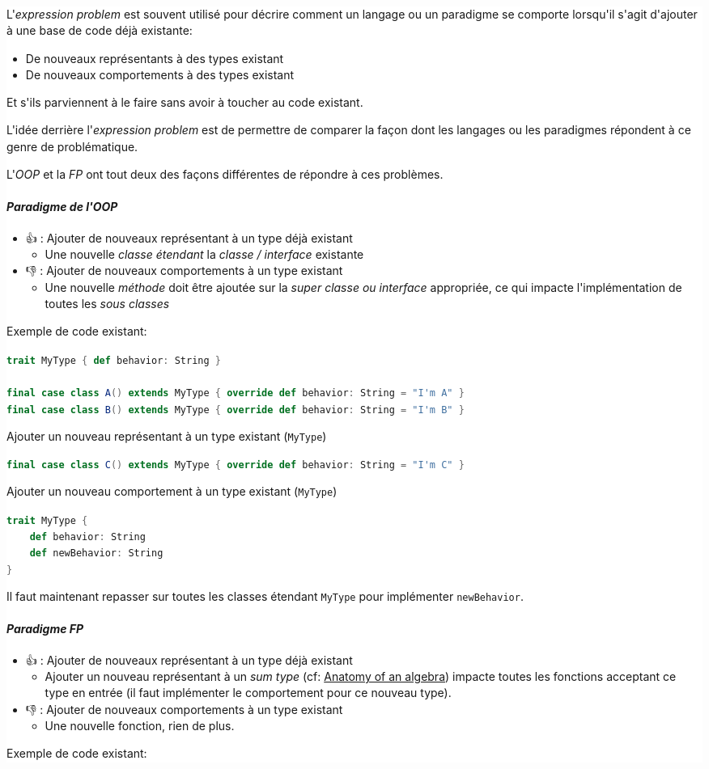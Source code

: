 L'_expression problem_ est souvent utilisé pour décrire comment un langage ou un paradigme se comporte lorsqu'il s'agit d'ajouter à une base de code déjà existante:

- De nouveaux représentants à des types existant
- De nouveaux comportements à des types existant

Et s'ils parviennent à le faire sans avoir à toucher au code existant.

L'idée derrière l'_expression problem_ est de permettre de comparer la façon dont les langages ou les paradigmes répondent à ce genre de problématique.

L'_OOP_ et la _FP_ ont tout deux des façons différentes de répondre à ces problèmes.

#### _Paradigme de l'OOP_

- 👍 : Ajouter de nouveaux représentant à un type déjà existant
    - Une nouvelle _classe_ _étendant_ la _classe / interface_ existante
- 👎 : Ajouter de nouveaux comportements à un type existant
    - Une nouvelle _méthode_ doit être ajoutée sur la _super classe ou interface_ appropriée, ce qui impacte l'implémentation de toutes les _sous classes_

Exemple de code existant:

```scala
trait MyType { def behavior: String }

final case class A() extends MyType { override def behavior: String = "I'm A" }
final case class B() extends MyType { override def behavior: String = "I'm B" }
```

Ajouter un nouveau représentant à un type existant (`MyType`) 

```scala
final case class C() extends MyType { override def behavior: String = "I'm C" }
```

Ajouter un nouveau comportement à un type existant (`MyType`)

```scala
trait MyType { 
    def behavior: String
    def newBehavior: String
}
```

Il faut maintenant repasser sur toutes les classes étendant `MyType` pour implémenter `newBehavior`.

#### _Paradigme FP_

- 👍 : Ajouter de nouveaux représentant à un type déjà existant
    - Ajouter un nouveau représentant à un _sum type_ (cf: [Anatomy of an algebra](http://geekocephale.com/blog/2018/10/06/algebras)) impacte toutes les fonctions acceptant ce type en entrée (il faut implémenter le comportement pour ce nouveau type).
- 👎 : Ajouter de nouveaux comportements à un type existant
    - Une nouvelle fonction, rien de plus.

Exemple de code existant:
